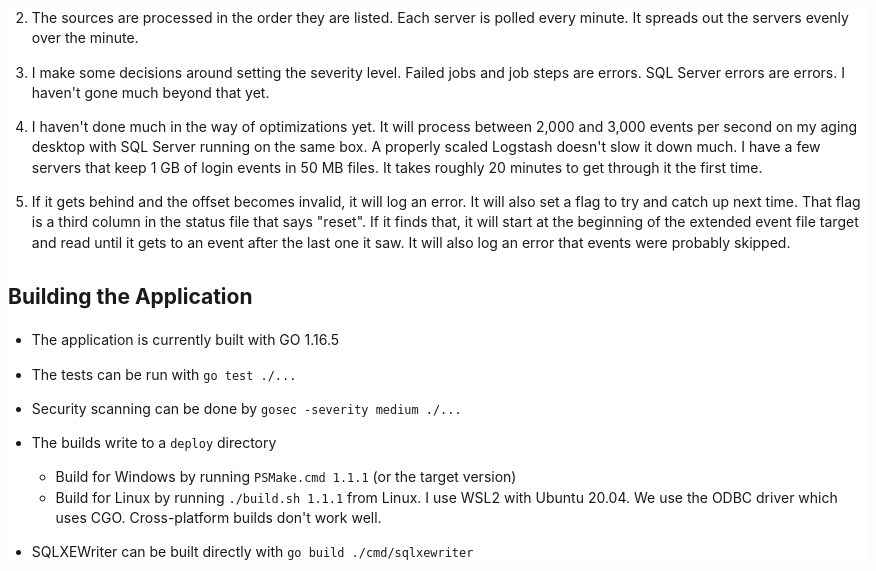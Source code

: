 2. The sources are processed in the order they are listed.  Each server is polled every minute.  It spreads out the servers evenly over the minute.

3. I make some decisions around setting the severity level.  Failed jobs and job steps are errors.  SQL Server errors are errors.  I haven't gone much beyond that yet.

4. I haven't done much in the way of optimizations yet.  It will process between 2,000 and 3,000 events per second on my aging desktop with SQL Server running on the same box.  A properly scaled Logstash doesn't slow it down much.  I have a few servers that keep 1 GB of login events in 50 MB files.  It takes roughly 20 minutes to get through it the first time.

5. If it gets behind and the offset becomes invalid, it will log an error.  It will also set a flag to try and catch up next time.  That flag is a third column in the status file that says "reset".  If it finds that, it will start at the beginning of the extended event file target and read until it gets to an event after the last one it saw.  It will also log an error that events were probably skipped.

## <a name="building"></a>Building the Application

* The application is currently built with GO 1.16.5
* The tests can be run with `go test ./...`
* Security scanning can be done by `gosec -severity medium ./...`

* The builds write to a `deploy` directory
  * Build for Windows by running `PSMake.cmd 1.1.1` (or the target version)
  * Build for Linux by running `./build.sh 1.1.1` from Linux.  I use WSL2 with Ubuntu 20.04.  We use the ODBC driver which uses CGO.  Cross-platform builds don't work well.
* SQLXEWriter can be built directly with `go build ./cmd/sqlxewriter`

